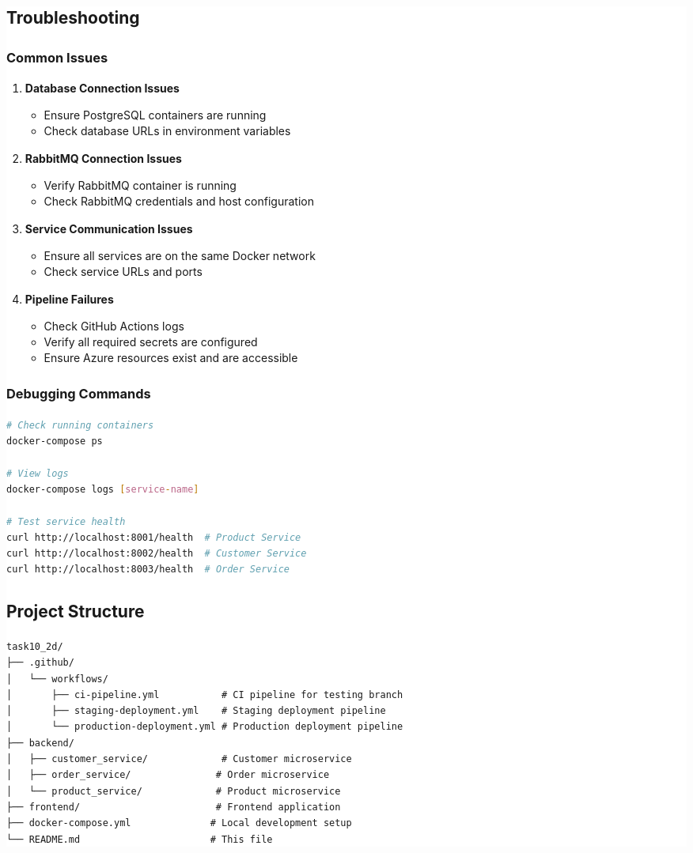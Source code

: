 ## Troubleshooting

### Common Issues

1. **Database Connection Issues**
   - Ensure PostgreSQL containers are running
   - Check database URLs in environment variables

2. **RabbitMQ Connection Issues**
   - Verify RabbitMQ container is running
   - Check RabbitMQ credentials and host configuration

3. **Service Communication Issues**
   - Ensure all services are on the same Docker network
   - Check service URLs and ports

4. **Pipeline Failures**
   - Check GitHub Actions logs
   - Verify all required secrets are configured
   - Ensure Azure resources exist and are accessible

### Debugging Commands

```bash
# Check running containers
docker-compose ps

# View logs
docker-compose logs [service-name]

# Test service health
curl http://localhost:8001/health  # Product Service
curl http://localhost:8002/health  # Customer Service
curl http://localhost:8003/health  # Order Service
```

## Project Structure

```
task10_2d/
├── .github/
│   └── workflows/
│       ├── ci-pipeline.yml           # CI pipeline for testing branch
│       ├── staging-deployment.yml    # Staging deployment pipeline
│       └── production-deployment.yml # Production deployment pipeline
├── backend/
│   ├── customer_service/             # Customer microservice
│   ├── order_service/               # Order microservice
│   └── product_service/             # Product microservice
├── frontend/                        # Frontend application
├── docker-compose.yml              # Local development setup
└── README.md                       # This file
```
